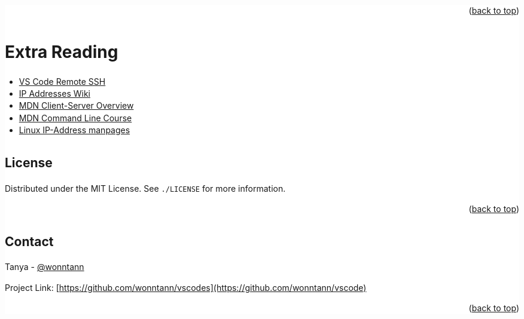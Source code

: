 <p align="right">(<a href="#top">back to top</a>)</p>

# Extra Reading
- [VS Code Remote SSH](https://code.visualstudio.com/docs/remote/ssh)
- [IP Addresses Wiki](https://en.wikipedia.org/wiki/IP_address)
- [MDN Client-Server Overview](https://developer.mozilla.org/en-US/docs/Learn/Server-side/First_steps/Client-Server_overview)
- [MDN Command Line Course](https://developer.mozilla.org/en-US/docs/Learn/Tools_and_testing/Understanding_client-side_tools/Command_line)
- [Linux IP-Address manpages](https://man7.org/linux/man-pages/man8/ip-address.8.html)


## License
Distributed under the MIT License. See `./LICENSE` for more information.

<p align="right">(<a href="#top">back to top</a>)</p>



## Contact
Tanya - [@wonntann](https://twitter.com/wonntann)

Project Link: [https://github.com/wonntann/vscodes](https://github.com/wonntann/vscode)

<p align="right">(<a href="#top">back to top</a>)</p>


